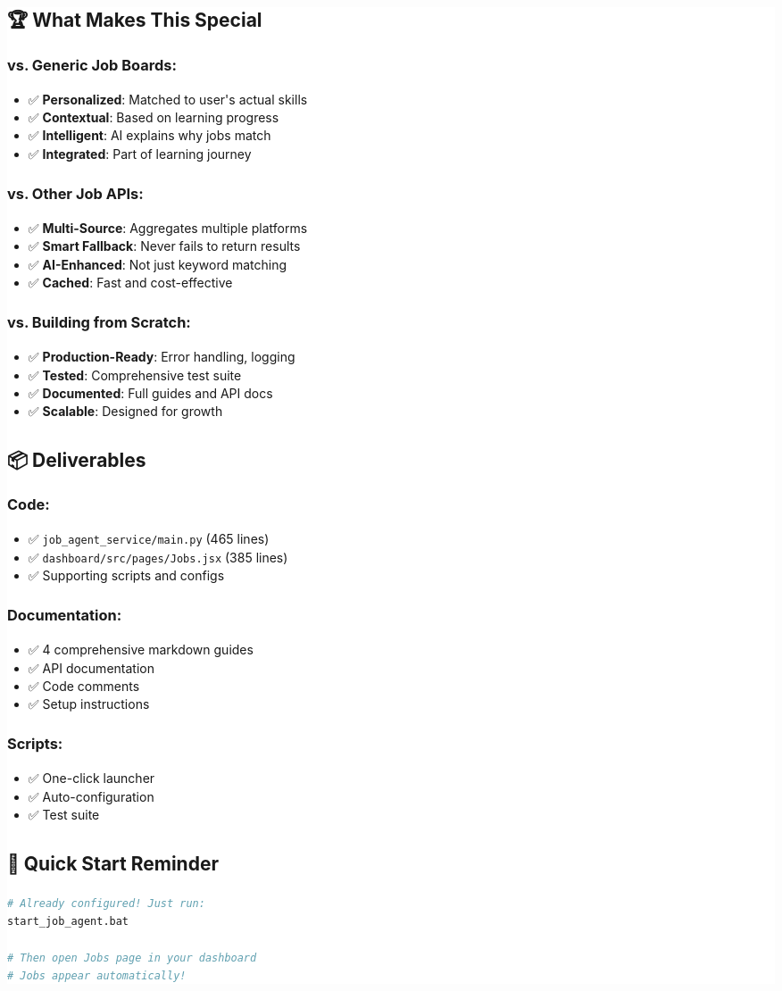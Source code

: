 ## 🏆 What Makes This Special

### vs. Generic Job Boards:
- ✅ **Personalized**: Matched to user's actual skills
- ✅ **Contextual**: Based on learning progress
- ✅ **Intelligent**: AI explains why jobs match
- ✅ **Integrated**: Part of learning journey

### vs. Other Job APIs:
- ✅ **Multi-Source**: Aggregates multiple platforms
- ✅ **Smart Fallback**: Never fails to return results
- ✅ **AI-Enhanced**: Not just keyword matching
- ✅ **Cached**: Fast and cost-effective

### vs. Building from Scratch:
- ✅ **Production-Ready**: Error handling, logging
- ✅ **Tested**: Comprehensive test suite
- ✅ **Documented**: Full guides and API docs
- ✅ **Scalable**: Designed for growth

## 📦 Deliverables

### Code:
- ✅ `job_agent_service/main.py` (465 lines)
- ✅ `dashboard/src/pages/Jobs.jsx` (385 lines)
- ✅ Supporting scripts and configs

### Documentation:
- ✅ 4 comprehensive markdown guides
- ✅ API documentation
- ✅ Code comments
- ✅ Setup instructions

### Scripts:
- ✅ One-click launcher
- ✅ Auto-configuration
- ✅ Test suite

## 🎯 Quick Start Reminder

```bash
# Already configured! Just run:
start_job_agent.bat

# Then open Jobs page in your dashboard
# Jobs appear automatically!
```
